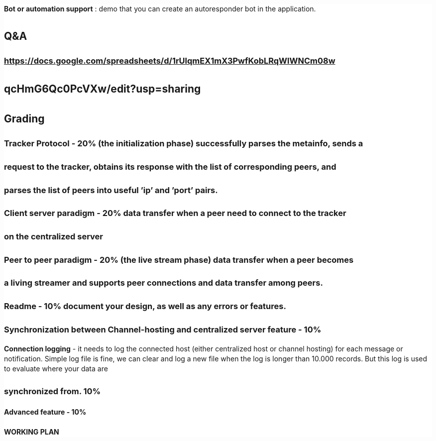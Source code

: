 **Bot or automation support** : demo that you can create an autoresponder bot in the application.


## Q&A

### https://docs.google.com/spreadsheets/d/1rUlqmEX1mX3PwfKobLRqWlWNCm08w

## qcHmG6Qc0PcVXw/edit?usp=sharing

## Grading

### Tracker Protocol - 20% (the initialization phase) successfully parses the metainfo, sends a

### request to the tracker, obtains its response with the list of corresponding peers, and

### parses the list of peers into useful ’ip’ and ’port’ pairs.

### Client server paradigm - 20% data transfer when a peer need to connect to the tracker

### on the centralized server

### Peer to peer paradigm - 20% (the live stream phase) data transfer when a peer becomes

### a living streamer and supports peer connections and data transfer among peers.

### Readme - 10% document your design, as well as any errors or features.

### Synchronization between Channel-hosting and centralized server feature - 10%

**Connection logging** - it needs to log the connected host (either centralized host or channel
hosting) for each message or notification. Simple log file is fine, we can clear and log a new file
when the log is longer than 10.000 records. But this log is used to evaluate where your data are

### synchronized from. 10%

#### Advanced feature - 10%

#### WORKING PLAN
